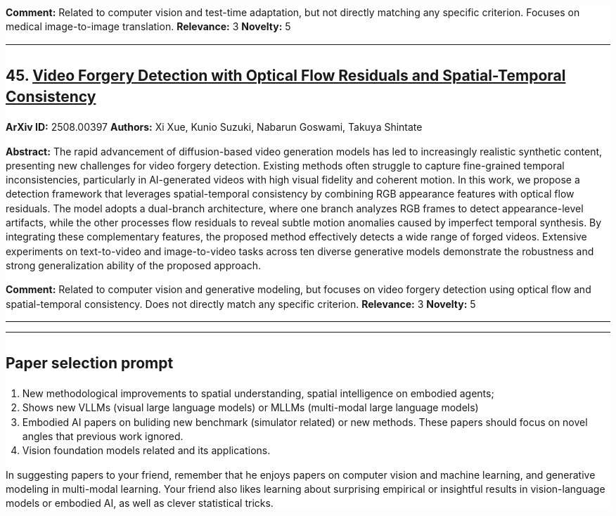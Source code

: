 **Comment:** Related to computer vision and test-time adaptation, but not directly matching any specific criterion. Focuses on medical image-to-image translation.
**Relevance:** 3
**Novelty:** 5

---

## 45. [Video Forgery Detection with Optical Flow Residuals and Spatial-Temporal Consistency](https://arxiv.org/abs/2508.00397) <a id="link45"></a>
**ArXiv ID:** 2508.00397
**Authors:** Xi Xue, Kunio Suzuki, Nabarun Goswami, Takuya Shintate

**Abstract:**  The rapid advancement of diffusion-based video generation models has led to increasingly realistic synthetic content, presenting new challenges for video forgery detection. Existing methods often struggle to capture fine-grained temporal inconsistencies, particularly in AI-generated videos with high visual fidelity and coherent motion. In this work, we propose a detection framework that leverages spatial-temporal consistency by combining RGB appearance features with optical flow residuals. The model adopts a dual-branch architecture, where one branch analyzes RGB frames to detect appearance-level artifacts, while the other processes flow residuals to reveal subtle motion anomalies caused by imperfect temporal synthesis. By integrating these complementary features, the proposed method effectively detects a wide range of forged videos. Extensive experiments on text-to-video and image-to-video tasks across ten diverse generative models demonstrate the robustness and strong generalization ability of the proposed approach.

**Comment:** Related to computer vision and generative modeling, but focuses on video forgery detection using optical flow and spatial-temporal consistency. Does not directly match any specific criterion.
**Relevance:** 3
**Novelty:** 5

---


---

## Paper selection prompt
 1. New methodological improvements to spatial understanding, spatial intelligence on embodied agents;
 2. Shows new VLLMs (visual large language models) or MLLMs (multi-modal large language models)
 3. Embodied AI papers on buliding new benchmark (simulator related) or new methods. These papers should focus on novel angles that previous work ignored.
 4. Vision foundation models related and its applications.

 In suggesting papers to your friend, remember that he enjoys papers on computer vision and machine learning, and generative modeling in multi-modal learning.
 Your friend also likes learning about surprising empirical or insightful results in vision-language models or embodied AI, as well as clever statistical tricks.